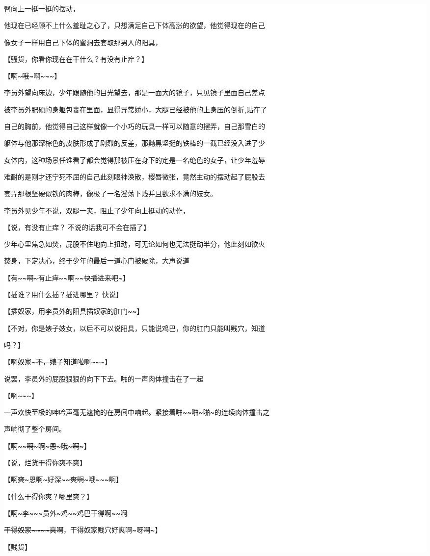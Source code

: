 臀向上一挺一挺的摆动，

他现在已经顾不上什么羞耻之心了，只想满足自己下体高涨的欲望，他觉得现在的自己

像女子一样用自己下体的蜜洞去套取那男人的阳具，

【骚货，你看你现在在干什么？有没有止痒？】

【啊~~~哦~~~啊~~~】

李员外望向床边，少年跟随他的目光望去，那是一面大的镜子，只见镜子里面自己差点

被李员外肥硕的身躯包裹在里面，显得异常娇小，大腿已经被他的上身压的倒折,贴在了

自己的胸前，他觉得自己这样就像一个小巧的玩具一样可以随意的摆弄，自己那雪白的

躯体与他那深棕色的皮肤形成了剧烈的反差，那黝黑坚挺的铁棒的一截已经没入进了少

女体内，这种场景任谁看了都会觉得那被压在身下的定是一名绝色的女子，让少年羞辱

难耐的是刚才还宁死不屈的自己此刻眼神涣散，樱唇微张，竟然主动的摆动起了屁股去

套弄那根坚硬似铁的肉棒，像极了一名淫荡下贱并且欲求不满的妓女。

李员外见少年不说，双腿一夹，阻止了少年向上挺动的动作，

【说，有没有止痒？ 不说的话我可不会在插了】

少年心里焦急如焚，屁股不住地向上扭动，可无论如何也无法挺动半分，他此刻如欲火

焚身，下定决心，终于少年的最后一道心门被破除，大声说道

【有~~~~啊~~~有止痒~~啊~~~~快插进来吧~~~】

【插谁？用什么插？插进哪里？ 快说】

【插奴家，用李员外的阳具插奴家的肛门~~】

【不对，你是婊子妓女，以后不可以说阳具，只能说鸡巴，你的肛门只能叫贱穴，知道

吗？】

【啊~~奴家~不，婊子~~知道啦啊~~~】

说罢，李员外的屁股狠狠的向下下去。啪的一声肉体撞击在了一起

【啊~~~】

一声欢快至极的呻吟声毫无遮掩的在房间中响起。紧接着啪~~啪~啪~的连续肉体撞击之

声响彻了整个房间。

【啊~~~~啊~~~啊~~~恩~~~哦~~~啊~~~】

【说，烂货~~干得你爽不爽~~】

【啊~~爽~~~恩啊~好深~~~~爽啊~~~哦~~~啊】

【什么干得你爽？哪里爽？】

【啊~李~~~员外~鸡~~鸡巴干得啊~~啊

~~干得奴家~~~~爽啊~~，干得奴家贱穴好爽啊~呀~~啊~~~】

【贱货】
